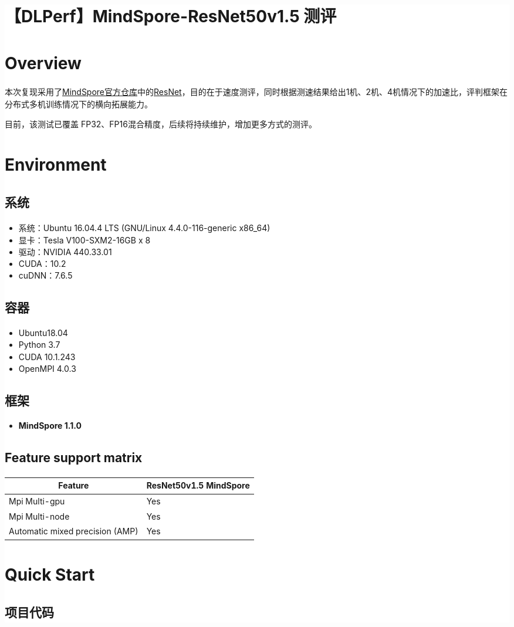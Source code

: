 # 【DLPerf】MindSpore-ResNet50v1.5 测评

# Overview

本次复现采用了[MindSpore官方仓库](https://gitee.com/mindspore/mindspore/tree/e13c045ced043de5998f5f77acc0ebe7da4eed5c)中的[ResNet](https://gitee.com/mindspore/mindspore/tree/e13c045ced043de5998f5f77acc0ebe7da4eed5c/model_zoo/official/cv/resnet)，目的在于速度测评，同时根据测速结果给出1机、2机、4机情况下的加速比，评判框架在分布式多机训练情况下的横向拓展能力。

目前，该测试已覆盖 FP32、FP16混合精度，后续将持续维护，增加更多方式的测评。


# Environment

## 系统

- 系统：Ubuntu 16.04.4 LTS (GNU/Linux 4.4.0-116-generic x86_64)
- 显卡：Tesla V100-SXM2-16GB x 8
- 驱动：NVIDIA 440.33.01
- CUDA：10.2
- cuDNN：7.6.5

## 容器

- Ubuntu18.04
- Python 3.7
- CUDA 10.1.243
- OpenMPI 4.0.3

## 框架

- **MindSpore 1.1.0**

## Feature support matrix

| Feature            | ResNet50v1.5 MindSpore    |
| ------------------ | ------------------------- |
| Mpi Multi-gpu      | Yes                       |
| Mpi Multi-node     | Yes                       |
| Automatic mixed precision (AMP) | Yes                       |

# Quick Start

## 项目代码
